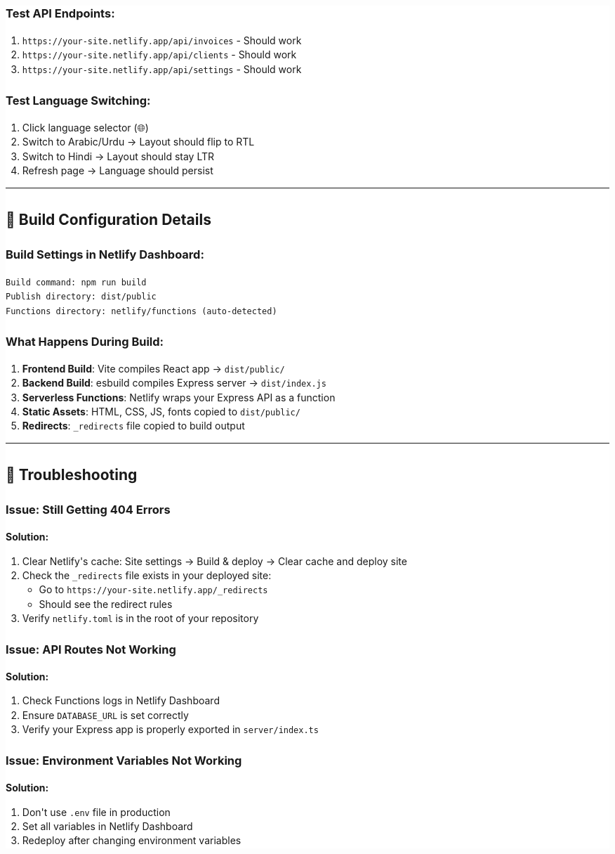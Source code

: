 ### Test API Endpoints:
1. `https://your-site.netlify.app/api/invoices` - Should work
2. `https://your-site.netlify.app/api/clients` - Should work
3. `https://your-site.netlify.app/api/settings` - Should work

### Test Language Switching:
1. Click language selector (🌐)
2. Switch to Arabic/Urdu → Layout should flip to RTL
3. Switch to Hindi → Layout should stay LTR
4. Refresh page → Language should persist

---

## 🔧 Build Configuration Details

### Build Settings in Netlify Dashboard:
```
Build command: npm run build
Publish directory: dist/public
Functions directory: netlify/functions (auto-detected)
```

### What Happens During Build:
1. **Frontend Build**: Vite compiles React app → `dist/public/`
2. **Backend Build**: esbuild compiles Express server → `dist/index.js`
3. **Serverless Functions**: Netlify wraps your Express API as a function
4. **Static Assets**: HTML, CSS, JS, fonts copied to `dist/public/`
5. **Redirects**: `_redirects` file copied to build output

---

## 🐛 Troubleshooting

### Issue: Still Getting 404 Errors
**Solution:**
1. Clear Netlify's cache: Site settings → Build & deploy → Clear cache and deploy site
2. Check the `_redirects` file exists in your deployed site:
   - Go to `https://your-site.netlify.app/_redirects`
   - Should see the redirect rules
3. Verify `netlify.toml` is in the root of your repository

### Issue: API Routes Not Working
**Solution:**
1. Check Functions logs in Netlify Dashboard
2. Ensure `DATABASE_URL` is set correctly
3. Verify your Express app is properly exported in `server/index.ts`

### Issue: Environment Variables Not Working
**Solution:**
1. Don't use `.env` file in production
2. Set all variables in Netlify Dashboard
3. Redeploy after changing environment variables
